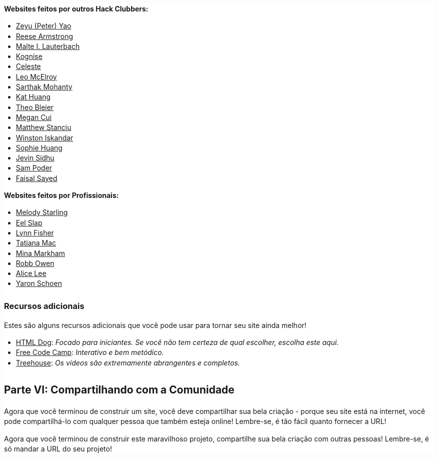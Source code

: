 **Websites feitos por outros Hack Clubbers:**

- [Zeyu (Peter) Yao](https://cytronicoder.com)
- [Reese Armstrong](https://reeseric.ci)
- [Malte I. Lauterbach](https://patakh.com/)
- [Kognise](https://kognise.dev/)
- [Celeste](https://celeste.exposed/)
- [Leo McElroy](https://leomcelroy.com/)
- [Sarthak Mohanty](https://sarthakmohanty.me/)
- [Kat Huang](https://katmh.com)
- [Theo Bleier](https://tmb.sh/)
- [Megan Cui](https://megancui.com/)
- [Matthew Stanciu](https://matthewstanciu.me/)
- [Winston Iskandar](https://winstoniskandar.com)
- [Sophie Huang](https://sohuang.github.io/)
- [Jevin Sidhu](http://jevinsidhu.com/)
- [Sam Poder](http://sampoder.com/)
- [Faisal Sayed](https://fayd.me/)

**Websites feitos por Profissionais:**

- [Melody Starling](https://melody.dev/)
- [Eel Slap](http://eelslap.com)
- [Lynn Fisher](https://lynnandtonic.com)
- [Tatiana Mac](https://tatianamac.com)
- [Mina Markham](http://mina.codes/)
- [Robb Owen](https://robbowen.digital)
- [Alice Lee](http://byalicelee.com)
- [Yaron Schoen](http://yaronschoen.com)

### Recursos adicionais

Estes são alguns recursos adicionais que você pode usar para tornar seu site ainda melhor!

- [HTML Dog](http://www.htmldog.com/guides/html/beginner/): _Focado para iniciantes. Se você não tem certeza de qual escolher, escolha este aqui._
- [Free Code Camp](http://www.freecodecamp.com/map): _Interativo e bem metódico._
- [Treehouse](https://teamtreehouse.com/library/html/introduction/): _Os vídeos são extremamente abrangentes e completos._

## Parte VI: Compartilhando com a Comunidade

Agora que você terminou de construir um site, você deve compartilhar sua bela criação - porque seu site está na internet, você pode compartilhá-lo com qualquer pessoa que também esteja online! Lembre-se, é tão fácil quanto fornecer a URL!

Agora que você terminou de construir este maravilhoso projeto, compartilhe sua bela criação com outras pessoas! Lembre-se, é só mandar a URL do seu projeto!
